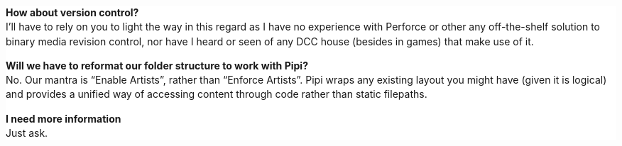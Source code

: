 **How about version control?**  
I&#8217;ll have to rely on you to light the way in this regard as I have no experience with Perforce or other any off-the-shelf solution to binary media revision control, nor have I heard or seen of any DCC house (besides in games) that make use of it.

**Will we have to reformat our folder structure to work with Pipi?**  
No. Our mantra is &#8220;Enable Artists&#8221;, rather than &#8220;Enforce Artists&#8221;. Pipi wraps any existing layout you might have (given it is logical) and provides a unified way of accessing content through code rather than static filepaths.

**I need more information**  
Just ask.